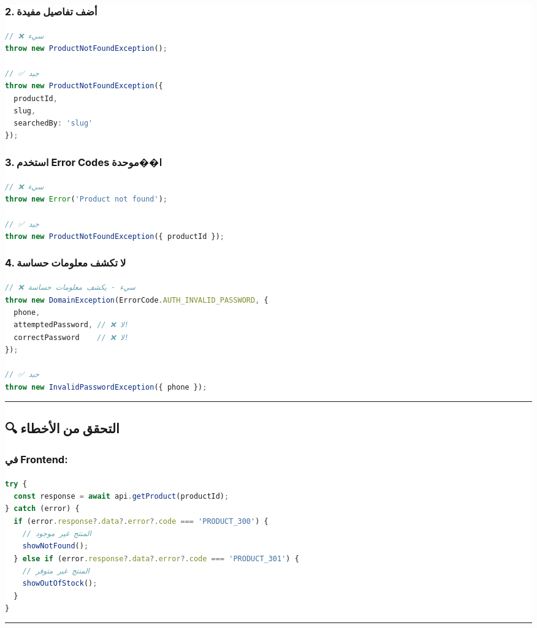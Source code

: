 ### 2. أضف تفاصيل مفيدة

```typescript
// ❌ سيء
throw new ProductNotFoundException();

// ✅ جيد
throw new ProductNotFoundException({ 
  productId, 
  slug,
  searchedBy: 'slug' 
});
```

### 3. استخدم Error Codes ا��موحدة

```typescript
// ❌ سيء
throw new Error('Product not found');

// ✅ جيد
throw new ProductNotFoundException({ productId });
```

### 4. لا تكشف معلومات حساسة

```typescript
// ❌ سيء - يكشف معلومات حساسة
throw new DomainException(ErrorCode.AUTH_INVALID_PASSWORD, {
  phone,
  attemptedPassword, // ❌ لا!
  correctPassword    // ❌ لا!
});

// ✅ جيد
throw new InvalidPasswordException({ phone });
```

---

## 🔍 التحقق من الأخطاء

### في Frontend:

```typescript
try {
  const response = await api.getProduct(productId);
} catch (error) {
  if (error.response?.data?.error?.code === 'PRODUCT_300') {
    // المنتج غير موجود
    showNotFound();
  } else if (error.response?.data?.error?.code === 'PRODUCT_301') {
    // المنتج غير متوفر
    showOutOfStock();
  }
}
```

---